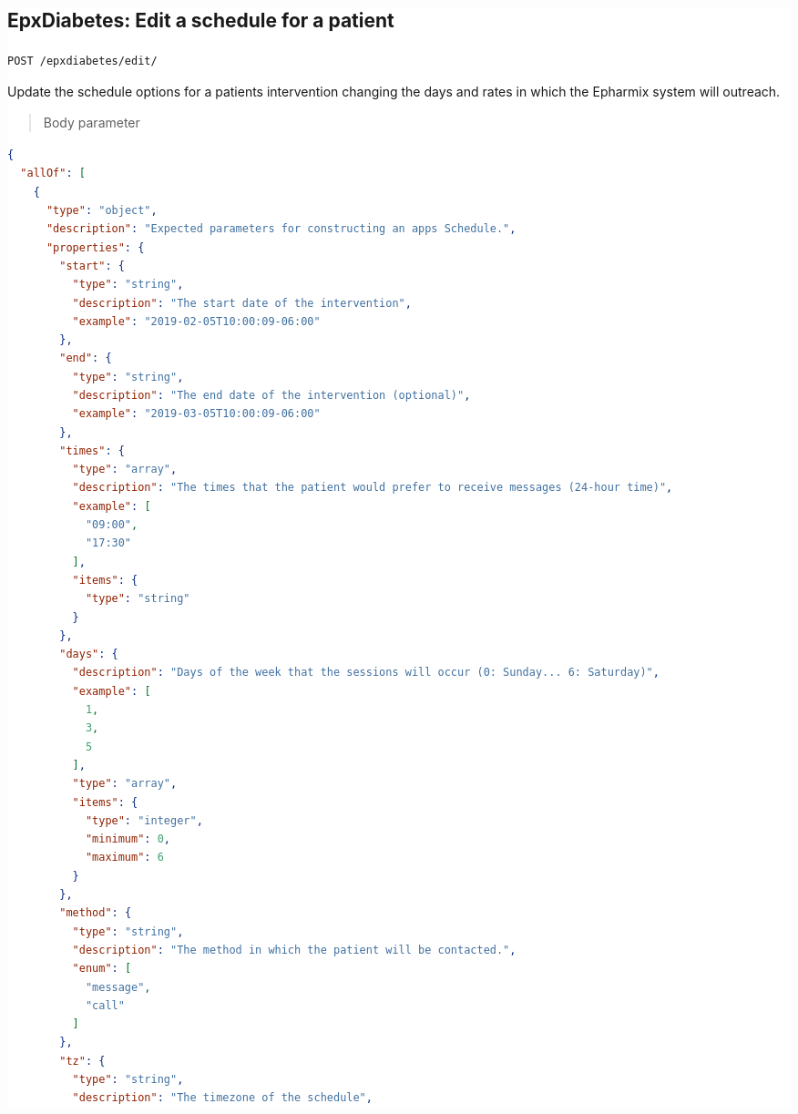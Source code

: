 ## EpxDiabetes: Edit a schedule for a patient

`POST /epxdiabetes/edit/`

Update the schedule options for a patients intervention changing the days and rates in which the Epharmix system will outreach.

> Body parameter

```json
{
  "allOf": [
    {
      "type": "object",
      "description": "Expected parameters for constructing an apps Schedule.",
      "properties": {
        "start": {
          "type": "string",
          "description": "The start date of the intervention",
          "example": "2019-02-05T10:00:09-06:00"
        },
        "end": {
          "type": "string",
          "description": "The end date of the intervention (optional)",
          "example": "2019-03-05T10:00:09-06:00"
        },
        "times": {
          "type": "array",
          "description": "The times that the patient would prefer to receive messages (24-hour time)",
          "example": [
            "09:00",
            "17:30"
          ],
          "items": {
            "type": "string"
          }
        },
        "days": {
          "description": "Days of the week that the sessions will occur (0: Sunday... 6: Saturday)",
          "example": [
            1,
            3,
            5
          ],
          "type": "array",
          "items": {
            "type": "integer",
            "minimum": 0,
            "maximum": 6
          }
        },
        "method": {
          "type": "string",
          "description": "The method in which the patient will be contacted.",
          "enum": [
            "message",
            "call"
          ]
        },
        "tz": {
          "type": "string",
          "description": "The timezone of the schedule",
```